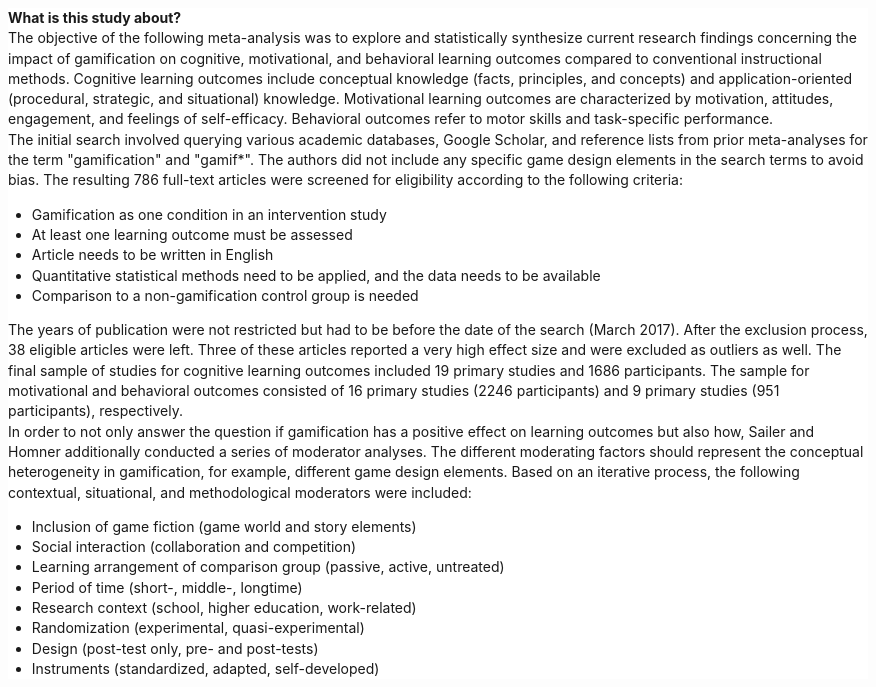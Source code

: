 [comment]: # (Hack for space and horizontal line)
<div class="spaceBetween"></div>
<div class="horizontalLine"> </div>

[comment]: # (Text Box of a section)
<div class="sectionTextBox">
<div class="sectionText">
<b>What is this study about?</b>
</div>
<div class="sectionText">
The objective of the following meta-analysis was to explore and statistically synthesize current research findings concerning the impact of gamification on cognitive, motivational, and behavioral learning outcomes compared to conventional instructional methods. Cognitive learning outcomes include conceptual knowledge (facts, principles, and concepts) and application-oriented (procedural, strategic, and situational) knowledge. Motivational learning outcomes are characterized by motivation, attitudes, engagement, and feelings of self-efficacy. Behavioral outcomes refer to motor skills and task-specific performance.
</div>

<div class="sectionText">
The initial search involved querying various academic databases, Google Scholar, and reference lists from prior meta-analyses for the term "gamification" and "gamif*". The authors did not include any specific game design elements in the search terms to avoid bias. The resulting 786 full-text articles were screened for eligibility according to the following criteria:
<ul>
  <li>Gamification as one condition in an intervention study</li>
  <li>At least one learning outcome must be assessed</li>
  <li>Article needs to be written in English</li>
  <li>Quantitative statistical methods need to be applied, and the data needs to be available</li>
  <li>Comparison to a non-gamification control group is needed</li>
</ul>
</div>

<div class="sectionText">
The years of publication were not restricted but had to be before the date of the search (March 2017). After the exclusion process, 38 eligible articles were left. Three of these articles reported a very high effect size and were excluded as outliers as well. The final sample of studies for cognitive learning outcomes included 19 primary studies and 1686 participants. The sample for motivational and behavioral outcomes consisted of 16 primary studies (2246 participants) and 9 primary studies (951 participants), respectively.
</div>

<div class="sectionText">
In order to not only answer the question if gamification has a positive effect on learning outcomes but also how, Sailer and Homner additionally conducted a series of moderator analyses. The different moderating factors should represent the conceptual heterogeneity in gamification, for example, different game design elements. Based on an iterative process, the following contextual, situational, and methodological moderators were included:
<ul>
  <li>Inclusion of game fiction (game world and story elements)</li>
  <li>Social interaction (collaboration and competition)</li>
  <li>Learning arrangement of comparison group (passive, active, untreated)</li>
  <li>Period of time (short-, middle-, longtime)</li>
  <li>Research context (school, higher education, work-related)</li>
  <li>Randomization (experimental, quasi-experimental)</li>
  <li>Design (post-test only, pre- and post-tests)</li>
  <li>Instruments (standardized, adapted, self-developed)</li>
</ul>
</div>


[comment]: # (ATTENTION: This is a template. You can adapt and expand it as you like and serves as a solid starting point.)
[comment]: # (Be aware that most of the code is provided via 'html' and 'css' format.)
[comment]: # (To make comments like this, you can simply copy one of these lines and change everything between the parentheses.)
[comment]: # (Before starting, first read carefully all comments and try to get familiar with the template.)
[comment]: # (Tool recommendation: Visual Studio Code - https://code.visualstudio.com/)
[comment]: # (This is just a personal recommendation because VS Code is free, easy to use and offers a lot of useful extensions.)
[comment]: # (VS Code offers a extention which allows you to preview your document within the Code Editor - which is very useful.)
[comment]: # (Extension recommendation: Markdown All in One --> helpfull commands and options)
[comment]: # (Extension recommendation: Markdown Preview Enhanced --> allows to preview page within VS Code)
[comment]: # (Extension recommendation: Markdown PDF --> allows to export Markdown to pdf, html, png, jpeg)
[comment]: # (To convert the markdown file to html with 'Markdown PDF' [1] open in VS Code the preview, [2] right click into the window with the preview, [3] Click on HTML --> HTML cdn hosted. --> Do NOT right click and export where your code is, since it will be without the format)
[comment]: # (When you are done, upload your work and use GitHub Pages to create your own website.)
[comment]: # (In the folder 'github_pages_tutorial' you can find pictures for the instructions. Be sure that the exported .html file is name 'index.html')
[comment]: # (Additionally the link to the official instruction: https://pages.github.com/)
[comment]: # (In this section you can define rules for special blocks or formats.)
[comment]: # (Here starts the section where you are intented to insert your work.)
[comment]: # (Title)
[comment]: # (Image below title if needed.)
[comment]: # (Text below the title)
[comment]: # (Header of a section with a horizontal line)
[comment]: # (Little hack to insert space between the current and next element)
[comment]: # (Box and Button to download the pdf. change example.pdf to the real name when you are finished. e.g. short-review-lastname-firstname.pdf)
[comment]: # (Little hack to insert space between the current and next element)
[comment]: # (Header of a section with a horizontal line)